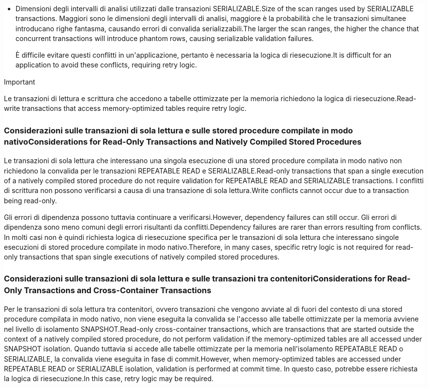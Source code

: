 -   <span data-ttu-id="f4f26-122">Dimensioni degli intervalli di analisi utilizzati dalle transazioni SERIALIZABLE.</span><span class="sxs-lookup"><span data-stu-id="f4f26-122">Size of the scan ranges used by SERIALIZABLE transactions.</span></span> <span data-ttu-id="f4f26-123">Maggiori sono le dimensioni degli intervalli di analisi, maggiore è la probabilità che le transazioni simultanee introducano righe fantasma, causando errori di convalida serializzabili.</span><span class="sxs-lookup"><span data-stu-id="f4f26-123">The larger the scan ranges, the higher the chance that concurrent transactions will introduce phantom rows, causing serializable validation failures.</span></span>  
  
     <span data-ttu-id="f4f26-124">È difficile evitare questi conflitti in un'applicazione, pertanto è necessaria la logica di riesecuzione.</span><span class="sxs-lookup"><span data-stu-id="f4f26-124">It is difficult for an application to avoid these conflicts, requiring retry logic.</span></span>  
  
> [!IMPORTANT]  
>  <span data-ttu-id="f4f26-125">Le transazioni di lettura e scrittura che accedono a tabelle ottimizzate per la memoria richiedono la logica di riesecuzione.</span><span class="sxs-lookup"><span data-stu-id="f4f26-125">Read-write transactions that access memory-optimized tables require retry logic.</span></span>  
  
### <a name="considerations-for-read-only-transactions-and-natively-compiled-stored-procedures"></a><span data-ttu-id="f4f26-126">Considerazioni sulle transazioni di sola lettura e sulle stored procedure compilate in modo nativo</span><span class="sxs-lookup"><span data-stu-id="f4f26-126">Considerations for Read-Only Transactions and Natively Compiled Stored Procedures</span></span>  
 <span data-ttu-id="f4f26-127">Le transazioni di sola lettura che interessano una singola esecuzione di una stored procedure compilata in modo nativo non richiedono la convalida per le transazioni REPEATABLE READ e SERIALIZABLE.</span><span class="sxs-lookup"><span data-stu-id="f4f26-127">Read-only transactions that span a single execution of a natively compiled stored procedure do not require validation for REPEATABLE READ and SERIALIZABLE transactions.</span></span> <span data-ttu-id="f4f26-128">I conflitti di scrittura non possono verificarsi a causa di una transazione di sola lettura.</span><span class="sxs-lookup"><span data-stu-id="f4f26-128">Write conflicts cannot occur due to a transaction being read-only.</span></span>  
  
 <span data-ttu-id="f4f26-129">Gli errori di dipendenza possono tuttavia continuare a verificarsi.</span><span class="sxs-lookup"><span data-stu-id="f4f26-129">However, dependency failures can still occur.</span></span> <span data-ttu-id="f4f26-130">Gli errori di dipendenza sono meno comuni degli errori risultanti da conflitti.</span><span class="sxs-lookup"><span data-stu-id="f4f26-130">Dependency failures are rarer than errors resulting from conflicts.</span></span> <span data-ttu-id="f4f26-131">In molti casi non è quindi richiesta logica di riesecuzione specifica per le transazioni di sola lettura che interessano singole esecuzioni di stored procedure compilate in modo nativo.</span><span class="sxs-lookup"><span data-stu-id="f4f26-131">Therefore, in many cases, specific retry logic is not required for read-only transactions that span single executions of natively compiled stored procedures.</span></span>  
  
### <a name="considerations-for-read-only-transactions-and-cross-container-transactions"></a><span data-ttu-id="f4f26-132">Considerazioni sulle transazioni di sola lettura e sulle transazioni tra contenitori</span><span class="sxs-lookup"><span data-stu-id="f4f26-132">Considerations for Read-Only Transactions and Cross-Container Transactions</span></span>  
 <span data-ttu-id="f4f26-133">Per le transazioni di sola lettura tra contenitori, ovvero transazioni che vengono avviate al di fuori del contesto di una stored procedure compilata in modo nativo, non viene eseguita la convalida se l'accesso alle tabelle ottimizzate per la memoria avviene nel livello di isolamento SNAPSHOT.</span><span class="sxs-lookup"><span data-stu-id="f4f26-133">Read-only cross-container transactions, which are transactions that are started outside the context of a natively compiled stored procedure, do not perform validation if the memory-optimized tables are all accessed under SNAPSHOT isolation.</span></span> <span data-ttu-id="f4f26-134">Quando tuttavia si accede alle tabelle ottimizzate per la memoria nell'isolamento REPEATABLE READ o SERIALIZABLE, la convalida viene eseguita in fase di commit.</span><span class="sxs-lookup"><span data-stu-id="f4f26-134">However, when memory-optimized tables are accessed under REPEATABLE READ or SERIALIZABLE isolation, validation is performed at commit time.</span></span> <span data-ttu-id="f4f26-135">In questo caso, potrebbe essere richiesta la logica di riesecuzione.</span><span class="sxs-lookup"><span data-stu-id="f4f26-135">In this case, retry logic may be required.</span></span>  
  
